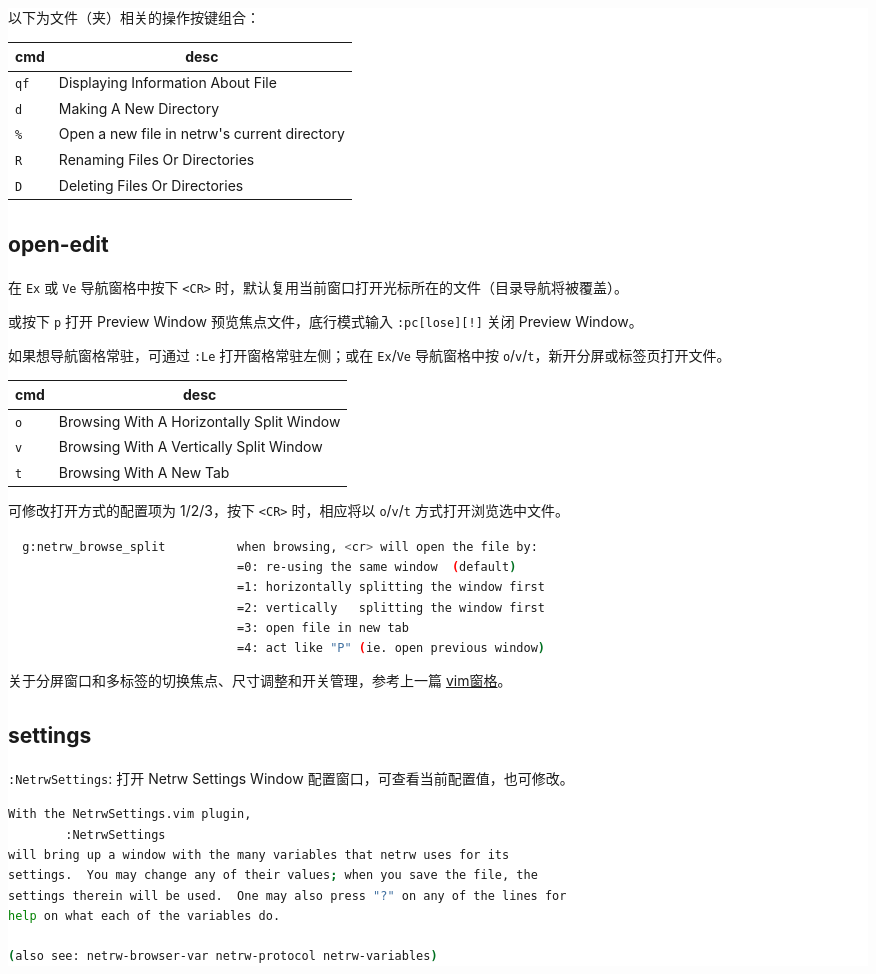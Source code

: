 以下为文件（夹）相关的操作按键组合：

| cmd       | desc                         |
| --------- | ---------------------------- |
| `qf` | Displaying Information About File |
| `d`  | Making A New Directory            |
| `%`  | Open a new file in netrw's current directory |
| `R`  | Renaming Files Or Directories     |
| `D`  | Deleting Files Or Directories     |

## open-edit

在 `Ex` 或 `Ve` 导航窗格中按下 `<CR>` 时，默认复用当前窗口打开光标所在的文件（目录导航将被覆盖）。

或按下 `p` 打开 Preview Window 预览焦点文件，底行模式输入 `:pc[lose][!]` 关闭 Preview Window。

如果想导航窗格常驻，可通过 `:Le` 打开窗格常驻左侧；或在 `Ex`/`Ve` 导航窗格中按 `o`/`v`/`t`，新开分屏或标签页打开文件。

| cmd | desc                                      |
| --- | ----------------------------------------- |
| `o` | Browsing With A Horizontally Split Window |
| `v` | Browsing With A Vertically Split Window   |
| `t` | Browsing With A New Tab                   |

可修改打开方式的配置项为 1/2/3，按下 `<CR>` 时，相应将以 `o`/`v`/`t` 方式打开浏览选中文件。

```bash
  g:netrw_browse_split          when browsing, <cr> will open the file by:
                                =0: re-using the same window  (default)
                                =1: horizontally splitting the window first
                                =2: vertically   splitting the window first
                                =3: open file in new tab
                                =4: act like "P" (ie. open previous window)
```

关于分屏窗口和多标签的切换焦点、尺寸调整和开关管理，参考上一篇 [vim窗格](./012-vim-win-tab.md)。

## settings

`:NetrwSettings`: 打开 Netrw Settings Window 配置窗口，可查看当前配置值，也可修改。

```bash
With the NetrwSettings.vim plugin,
        :NetrwSettings
will bring up a window with the many variables that netrw uses for its
settings.  You may change any of their values; when you save the file, the
settings therein will be used.  One may also press "?" on any of the lines for
help on what each of the variables do.

(also see: netrw-browser-var netrw-protocol netrw-variables)
```
